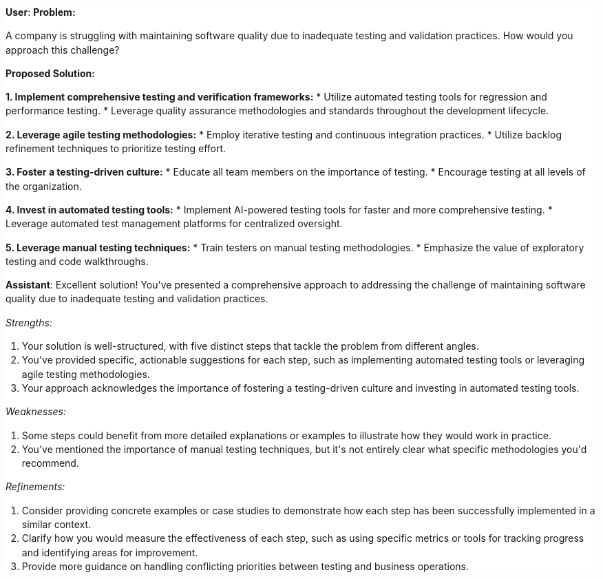 **User**: **Problem:**

A company is struggling with maintaining software quality due to inadequate testing and validation practices. How would you approach this challenge?

**Proposed Solution:**

**1. Implement comprehensive testing and verification frameworks:**
    * Utilize automated testing tools for regression and performance testing.
    * Leverage quality assurance methodologies and standards throughout the development lifecycle.


**2. Leverage agile testing methodologies:**
    * Employ iterative testing and continuous integration practices.
    * Utilize backlog refinement techniques to prioritize testing effort.


**3. Foster a testing-driven culture:**
    * Educate all team members on the importance of testing.
    * Encourage testing at all levels of the organization.


**4. Invest in automated testing tools:**
    * Implement AI-powered testing tools for faster and more comprehensive testing.
    * Leverage automated test management platforms for centralized oversight.


**5. Leverage manual testing techniques:**
    * Train testers on manual testing methodologies.
    * Emphasize the value of exploratory testing and code walkthroughs.

**Assistant**: Excellent solution! You've presented a comprehensive approach to addressing the challenge of maintaining software quality due to inadequate testing and validation practices.

*Strengths:*


1. Your solution is well-structured, with five distinct steps that tackle the problem from different angles.
2. You've provided specific, actionable suggestions for each step, such as implementing automated testing tools or leveraging agile testing methodologies.
3. Your approach acknowledges the importance of fostering a testing-driven culture and investing in automated testing tools.

*Weaknesses:*


1. Some steps could benefit from more detailed explanations or examples to illustrate how they would work in practice.
2. You've mentioned the importance of manual testing techniques, but it's not entirely clear what specific methodologies you'd recommend.

*Refinements:*


1. Consider providing concrete examples or case studies to demonstrate how each step has been successfully implemented in a similar context.
2. Clarify how you would measure the effectiveness of each step, such as using specific metrics or tools for tracking progress and identifying areas for improvement.
3. Provide more guidance on handling conflicting priorities between testing and business operations.

